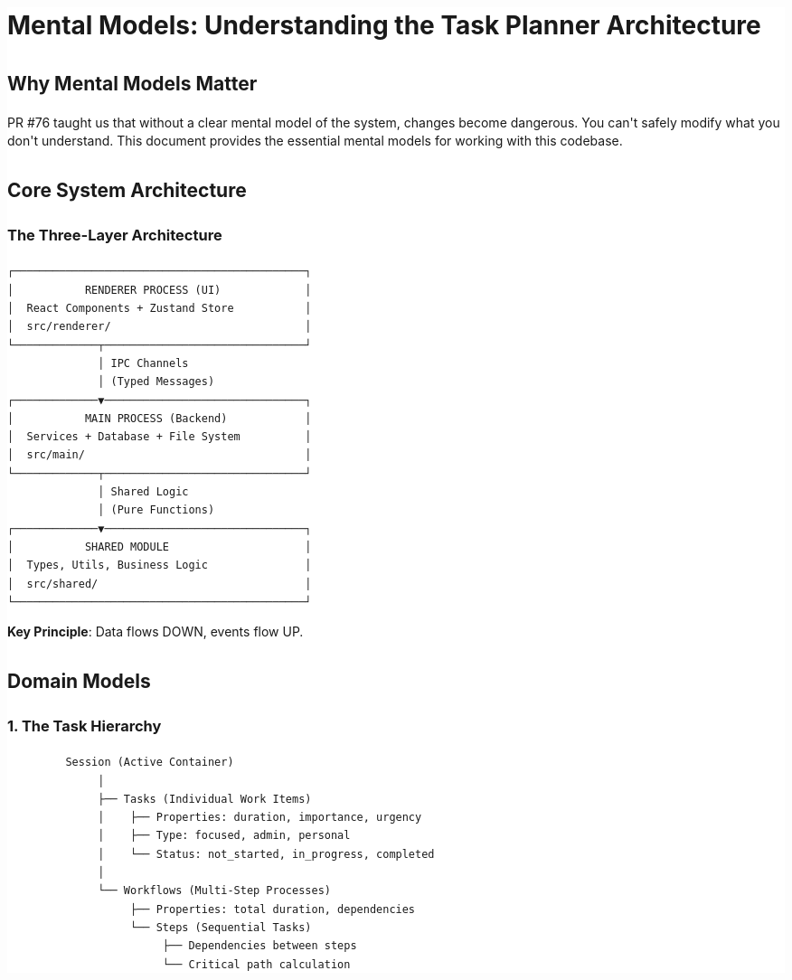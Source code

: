 # Mental Models: Understanding the Task Planner Architecture

## Why Mental Models Matter

PR #76 taught us that without a clear mental model of the system, changes become dangerous. You can't safely modify what you don't understand. This document provides the essential mental models for working with this codebase.

## Core System Architecture

### The Three-Layer Architecture
```
┌─────────────────────────────────────────────┐
│           RENDERER PROCESS (UI)             │
│  React Components + Zustand Store           │
│  src/renderer/                              │
└─────────────┬───────────────────────────────┘
              │ IPC Channels
              │ (Typed Messages)
┌─────────────▼───────────────────────────────┐
│           MAIN PROCESS (Backend)            │
│  Services + Database + File System          │
│  src/main/                                  │
└─────────────┬───────────────────────────────┘
              │ Shared Logic
              │ (Pure Functions)
┌─────────────▼───────────────────────────────┐
│           SHARED MODULE                     │
│  Types, Utils, Business Logic               │
│  src/shared/                                │
└─────────────────────────────────────────────┘
```

**Key Principle**: Data flows DOWN, events flow UP.

## Domain Models

### 1. The Task Hierarchy
```
         Session (Active Container)
              │
              ├── Tasks (Individual Work Items)
              │    ├── Properties: duration, importance, urgency
              │    ├── Type: focused, admin, personal
              │    └── Status: not_started, in_progress, completed
              │
              └── Workflows (Multi-Step Processes)
                   ├── Properties: total duration, dependencies
                   └── Steps (Sequential Tasks)
                        ├── Dependencies between steps
                        └── Critical path calculation
```

